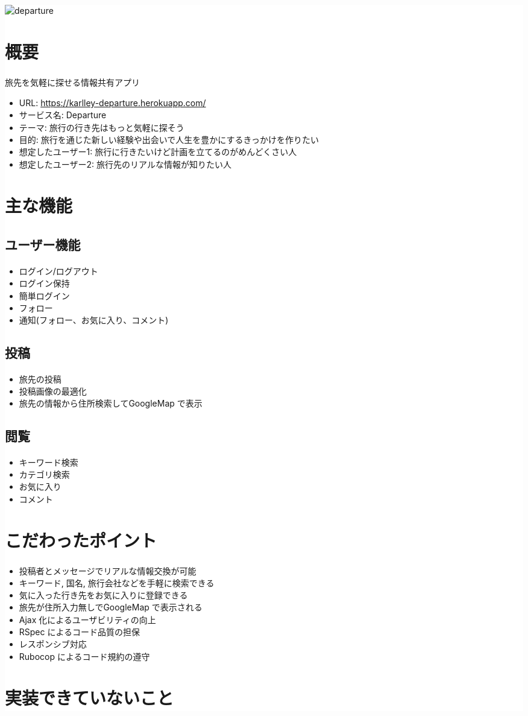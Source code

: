 <img width="2349" alt="departure" src="https://user-images.githubusercontent.com/48541378/130327642-20b3ff37-6479-4df2-97f5-b06dc7bdaf39.png">

# 概要

旅先を気軽に探せる情報共有アプリ

* URL: https://karlley-departure.herokuapp.com/
* サービス名: Departure
* テーマ: 旅行の行き先はもっと気軽に探そう
* 目的: 旅行を通じた新しい経験や出会いで人生を豊かにするきっかけを作りたい
* 想定したユーザー1: 旅行に行きたいけど計画を立てるのがめんどくさい人
* 想定したユーザー2: 旅行先のリアルな情報が知りたい人

# 主な機能

## ユーザー機能

* ログイン/ログアウト
* ログイン保持
* 簡単ログイン
* フォロー
* 通知(フォロー、お気に入り、コメント)

## 投稿

* 旅先の投稿
* 投稿画像の最適化
* 旅先の情報から住所検索してGoogleMap で表示

## 閲覧

* キーワード検索
* カテゴリ検索
* お気に入り
* コメント

# こだわったポイント

* 投稿者とメッセージでリアルな情報交換が可能
* キーワード, 国名, 旅行会社などを手軽に検索できる
* 気に入った行き先をお気に入りに登録できる
* 旅先が住所入力無しでGoogleMap で表示される
* Ajax 化によるユーザビリティの向上
* RSpec によるコード品質の担保
* レスポンシブ対応
* Rubocop によるコード規約の遵守

# 実装できていないこと
